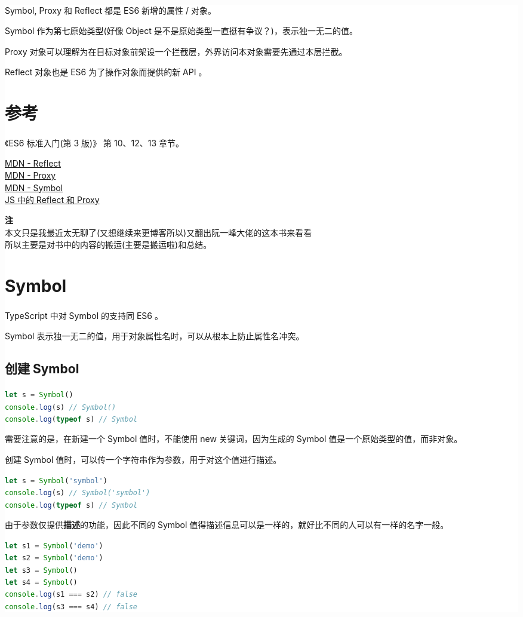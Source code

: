 Symbol, Proxy 和 Reflect 都是 ES6 新增的属性 / 对象。

Symbol 作为第七原始类型(好像 Object 是不是原始类型一直挺有争议？)，表示独一无二的值。

Proxy 对象可以理解为在目标对象前架设一个拦截层，外界访问本对象需要先通过本层拦截。

Reflect 对象也是 ES6 为了操作对象而提供的新 API 。

# 参考

《ES6 标准入门(第 3 版)》 第 10、12、13 章节。

[MDN - Reflect](https://developer.mozilla.org/zh-CN/docs/Web/JavaScript/Reference/Global_Objects/Reflect)  
[MDN - Proxy](https://developer.mozilla.org/zh-CN/docs/Web/JavaScript/Reference/Global_Objects/Proxy)  
[MDN - Symbol](https://developer.mozilla.org/zh-CN/docs/Glossary/Symbol)  
[JS 中的 Reflect 和 Proxy](https://juejin.im/post/5c7e6857e51d4542194f8c6f)

**注**  
本文只是我最近太无聊了(又想继续来更博客所以)又翻出阮一峰大佬的这本书来看看  
所以主要是对书中的内容的搬运(主要是搬运啦)和总结。

# Symbol

TypeScript 中对 Symbol 的支持同 ES6 。

Symbol 表示独一无二的值，用于对象属性名时，可以从根本上防止属性名冲突。

## 创建 Symbol

```js
let s = Symbol()
console.log(s) // Symbol()
console.log(typeof s) // Symbol
```

需要注意的是，在新建一个 Symbol 值时，不能使用 new 关键词，因为生成的 Symbol 值是一个原始类型的值，而非对象。

创建 Symbol 值时，可以传一个字符串作为参数，用于对这个值进行描述。

```js
let s = Symbol('symbol')
console.log(s) // Symbol('symbol')
console.log(typeof s) // Symbol
```

由于参数仅提供**描述**的功能，因此不同的 Symbol 值得描述信息可以是一样的，就好比不同的人可以有一样的名字一般。

```js
let s1 = Symbol('demo')
let s2 = Symbol('demo')
let s3 = Symbol()
let s4 = Symbol()
console.log(s1 === s2) // false
console.log(s3 === s4) // false
```

